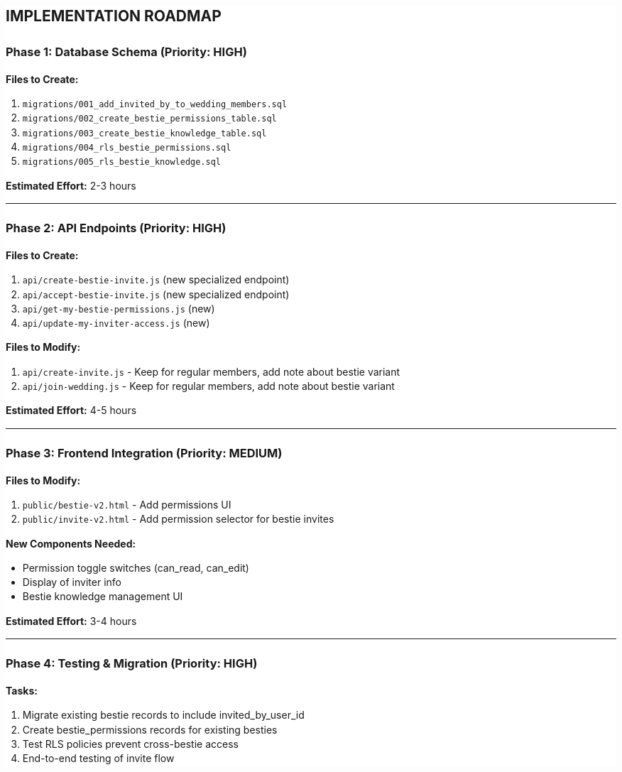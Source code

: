 
## IMPLEMENTATION ROADMAP

### Phase 1: Database Schema (Priority: HIGH)

**Files to Create:**
1. `migrations/001_add_invited_by_to_wedding_members.sql`
2. `migrations/002_create_bestie_permissions_table.sql`
3. `migrations/003_create_bestie_knowledge_table.sql`
4. `migrations/004_rls_bestie_permissions.sql`
5. `migrations/005_rls_bestie_knowledge.sql`

**Estimated Effort:** 2-3 hours

---

### Phase 2: API Endpoints (Priority: HIGH)

**Files to Create:**
1. `api/create-bestie-invite.js` (new specialized endpoint)
2. `api/accept-bestie-invite.js` (new specialized endpoint)
3. `api/get-my-bestie-permissions.js` (new)
4. `api/update-my-inviter-access.js` (new)

**Files to Modify:**
1. `api/create-invite.js` - Keep for regular members, add note about bestie variant
2. `api/join-wedding.js` - Keep for regular members, add note about bestie variant

**Estimated Effort:** 4-5 hours

---

### Phase 3: Frontend Integration (Priority: MEDIUM)

**Files to Modify:**
1. `public/bestie-v2.html` - Add permissions UI
2. `public/invite-v2.html` - Add permission selector for bestie invites

**New Components Needed:**
- Permission toggle switches (can_read, can_edit)
- Display of inviter info
- Bestie knowledge management UI

**Estimated Effort:** 3-4 hours

---

### Phase 4: Testing & Migration (Priority: HIGH)

**Tasks:**
1. Migrate existing bestie records to include invited_by_user_id
2. Create bestie_permissions records for existing besties
3. Test RLS policies prevent cross-bestie access
4. End-to-end testing of invite flow

